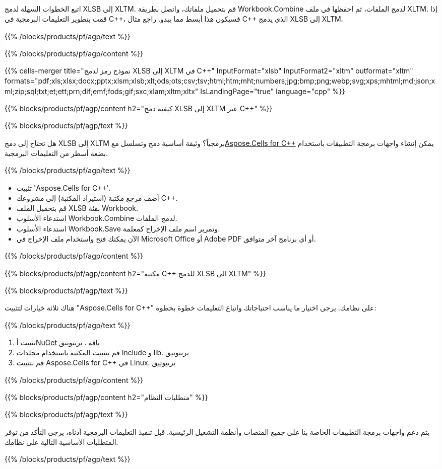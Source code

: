 اتبع الخطوات السهلة لدمج XLSB إلى XLTM. قم بتحميل ملفاتك، واتصل بطريقة Workbook.Combine لدمج الملفات، ثم احفظها في ملف XLTM. إذا قمت بتطوير التعليمات البرمجية في C++، فسيكون هذا أبسط مما يبدو. راجع مثال C++ الذي يدمج XLSB إلى XLTM.

{{% /blocks/products/pf/agp/text %}}

{{% /blocks/products/pf/agp/content %}}

{{% cells-merger title="نموذج رمز لدمج XLSB إلى XLTM في C++" InputFormat="xlsb" InputFormat2="xltm" outformat="xltm" formats="pdf;xls;xlsx;docx;pptx;xlsm;xlsb;xlt;ods;ots;csv;tsv;html;htm;mht;numbers;jpg;bmp;png;webp;svg;xps;mhtml;md;json;xml;zip;sql;txt;et;ett;prn;dif;emf;fods;gif;sxc;xlam;xltm;xltx" IsLandingPage="true" language="cpp" %}}

{{% blocks/products/pf/agp/content h2="كيفية دمج XLSB إلى XLTM عبر C++" %}}

{{% blocks/products/pf/agp/text %}}

 هل تحتاج إلى دمج XLSB إلى XLTM برمجياً؟ وثيقة أساسية دمج وتسلسل مع[Aspose.Cells for C++](https://products.aspose.com/cells/cpp) يمكن إنشاء واجهات برمجة التطبيقات باستخدام بضعة أسطر من التعليمات البرمجية.

{{% /blocks/products/pf/agp/text %}}

+ تثبيت 'Aspose.Cells for C++'.
+ أضف مرجع مكتبة (استيراد المكتبة) إلى مشروعك C++.
+ قم بتحميل الملف XLSB بفئة Workbook.
+ استدعاء الأسلوب Workbook.Combine لدمج الملفات.
+ استدعاء الأسلوب Workbook.Save وتمرير اسم ملف الإخراج كمعلمة.
+ الآن يمكنك فتح واستخدام ملف الإخراج في Microsoft Office أو Adobe PDF أو أي برنامج آخر متوافق.

{{% /blocks/products/pf/agp/content %}}

{{% blocks/products/pf/agp/content h2="مكتبة C++ للدمج XLSB الى XLTM" %}}

{{% blocks/products/pf/agp/text %}}

هناك ثلاثة خيارات لتثبيت "Aspose.Cells for C++" على نظامك. يرجى اختيار ما يناسب احتياجاتك واتباع التعليمات خطوة بخطوة:

{{% /blocks/products/pf/agp/text %}}

1.  تثبيت أ[NuGet باقة](https://www.nuget.org/packages/Aspose.Cells.Cpp/) . يرى[توثيق](https://docs.aspose.com/cells/cpp/installation/#using-nuget-package-manager)
1.  قم بتثبيت المكتبة باستخدام مجلدات Include و lib. يرى[توثيق](https://docs.aspose.com/cells/cpp/installation/#using-include-and-lib-folders)
1.  قم بتثبيت Aspose.Cells for C++ في Linux. يرى[توثيق](https://docs.aspose.com/cells/cpp/installation/#installing-asposecells-for-c-in-linux)


{{% /blocks/products/pf/agp/content %}}

 
{{% blocks/products/pf/agp/content h2="متطلبات النظام" %}}

{{% blocks/products/pf/agp/text %}}

يتم دعم واجهات برمجة التطبيقات الخاصة بنا على جميع المنصات وأنظمة التشغيل الرئيسية. قبل تنفيذ التعليمات البرمجية أدناه، يرجى التأكد من توفر المتطلبات الأساسية التالية على نظامك.

{{% /blocks/products/pf/agp/text %}}

